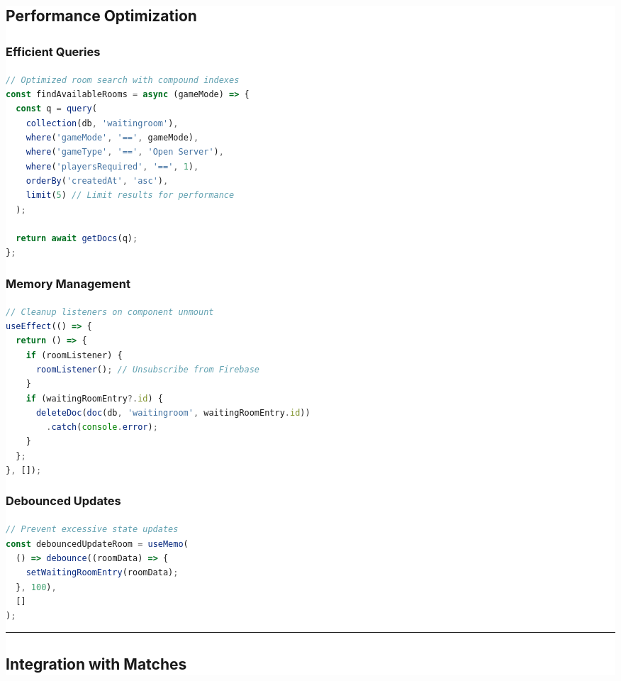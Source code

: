 
## Performance Optimization

### Efficient Queries
```typescript
// Optimized room search with compound indexes
const findAvailableRooms = async (gameMode) => {
  const q = query(
    collection(db, 'waitingroom'),
    where('gameMode', '==', gameMode),
    where('gameType', '==', 'Open Server'),
    where('playersRequired', '==', 1),
    orderBy('createdAt', 'asc'),
    limit(5) // Limit results for performance
  );
  
  return await getDocs(q);
};
```

### Memory Management
```typescript
// Cleanup listeners on component unmount
useEffect(() => {
  return () => {
    if (roomListener) {
      roomListener(); // Unsubscribe from Firebase
    }
    if (waitingRoomEntry?.id) {
      deleteDoc(doc(db, 'waitingroom', waitingRoomEntry.id))
        .catch(console.error);
    }
  };
}, []);
```

### Debounced Updates
```typescript
// Prevent excessive state updates
const debouncedUpdateRoom = useMemo(
  () => debounce((roomData) => {
    setWaitingRoomEntry(roomData);
  }, 100),
  []
);
```

---

## Integration with Matches
